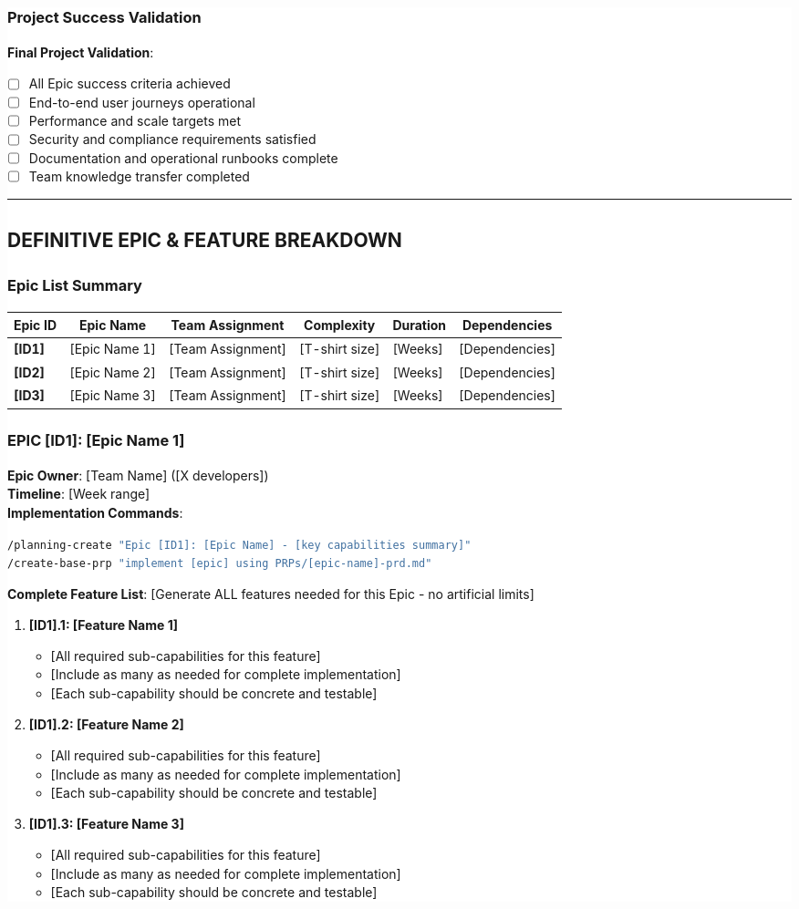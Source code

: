 ### Project Success Validation

**Final Project Validation**:

- [ ] All Epic success criteria achieved
- [ ] End-to-end user journeys operational
- [ ] Performance and scale targets met
- [ ] Security and compliance requirements satisfied
- [ ] Documentation and operational runbooks complete
- [ ] Team knowledge transfer completed

---

## DEFINITIVE EPIC & FEATURE BREAKDOWN

### Epic List Summary

| Epic ID   | Epic Name     | Team Assignment   | Complexity     | Duration | Dependencies   |
| --------- | ------------- | ----------------- | -------------- | -------- | -------------- |
| **[ID1]** | [Epic Name 1] | [Team Assignment] | [T-shirt size] | [Weeks]  | [Dependencies] |
| **[ID2]** | [Epic Name 2] | [Team Assignment] | [T-shirt size] | [Weeks]  | [Dependencies] |
| **[ID3]** | [Epic Name 3] | [Team Assignment] | [T-shirt size] | [Weeks]  | [Dependencies] |

### EPIC [ID1]: [Epic Name 1]

**Epic Owner**: [Team Name] ([X developers])  
**Timeline**: [Week range]  
**Implementation Commands**:

```bash
/planning-create "Epic [ID1]: [Epic Name] - [key capabilities summary]"
/create-base-prp "implement [epic] using PRPs/[epic-name]-prd.md"
```

**Complete Feature List**: [Generate ALL features needed for this Epic - no artificial limits]

1. **[ID1].1: [Feature Name 1]**

   - [All required sub-capabilities for this feature]
   - [Include as many as needed for complete implementation]
   - [Each sub-capability should be concrete and testable]

2. **[ID1].2: [Feature Name 2]**

   - [All required sub-capabilities for this feature]
   - [Include as many as needed for complete implementation]
   - [Each sub-capability should be concrete and testable]

3. **[ID1].3: [Feature Name 3]**
   - [All required sub-capabilities for this feature]
   - [Include as many as needed for complete implementation]
   - [Each sub-capability should be concrete and testable]
